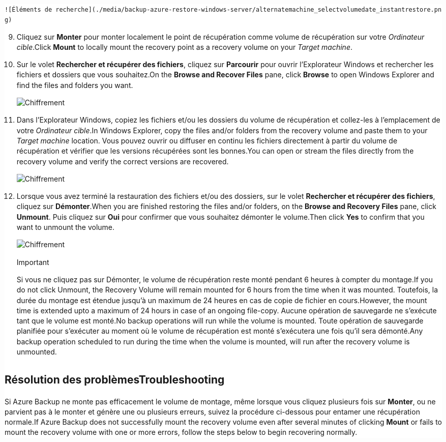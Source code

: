     ![Éléments de recherche](./media/backup-azure-restore-windows-server/alternatemachine_selectvolumedate_instantrestore.png)

9. <span data-ttu-id="6a39d-181">Cliquez sur **Monter** pour monter localement le point de récupération comme volume de récupération sur votre *Ordinateur cible*.</span><span class="sxs-lookup"><span data-stu-id="6a39d-181">Click **Mount** to locally mount the recovery point as a recovery volume on your *Target machine*.</span></span>

10. <span data-ttu-id="6a39d-182">Sur le volet **Rechercher et récupérer des fichiers**, cliquez sur **Parcourir** pour ouvrir l’Explorateur Windows et rechercher les fichiers et dossiers que vous souhaitez.</span><span class="sxs-lookup"><span data-stu-id="6a39d-182">On the **Browse and Recover Files** pane, click **Browse** to open Windows Explorer and find the files and folders you want.</span></span>

    ![Chiffrement](./media/backup-azure-restore-windows-server/alternatemachine_browserecover_instantrestore.png)

11. <span data-ttu-id="6a39d-184">Dans l’Explorateur Windows, copiez les fichiers et/ou les dossiers du volume de récupération et collez-les à l’emplacement de votre *Ordinateur cible*.</span><span class="sxs-lookup"><span data-stu-id="6a39d-184">In Windows Explorer, copy the files and/or folders from the recovery volume and paste them to your *Target machine* location.</span></span> <span data-ttu-id="6a39d-185">Vous pouvez ouvrir ou diffuser en continu les fichiers directement à partir du volume de récupération et vérifier que les versions récupérées sont les bonnes.</span><span class="sxs-lookup"><span data-stu-id="6a39d-185">You can open or stream the files directly from the recovery volume and verify the correct versions are recovered.</span></span>

    ![Chiffrement](./media/backup-azure-restore-windows-server/alternatemachine_copy_instantrestore.png)

12. <span data-ttu-id="6a39d-187">Lorsque vous avez terminé la restauration des fichiers et/ou des dossiers, sur le volet **Rechercher et récupérer des fichiers**, cliquez sur **Démonter**.</span><span class="sxs-lookup"><span data-stu-id="6a39d-187">When you are finished restoring the files and/or folders, on the **Browse and Recovery Files** pane, click **Unmount**.</span></span> <span data-ttu-id="6a39d-188">Puis cliquez sur **Oui** pour confirmer que vous souhaitez démonter le volume.</span><span class="sxs-lookup"><span data-stu-id="6a39d-188">Then click **Yes** to confirm that you want to unmount the volume.</span></span>

    ![Chiffrement](./media/backup-azure-restore-windows-server/alternatemachine_unmount_instantrestore.png)

    > [!Important]
    > <span data-ttu-id="6a39d-190">Si vous ne cliquez pas sur Démonter, le volume de récupération reste monté pendant 6 heures à compter du montage.</span><span class="sxs-lookup"><span data-stu-id="6a39d-190">If you do not click Unmount, the Recovery Volume will remain mounted for 6 hours from the time when it was mounted.</span></span> <span data-ttu-id="6a39d-191">Toutefois, la durée du montage est étendue jusqu’à un maximum de 24 heures en cas de copie de fichier en cours.</span><span class="sxs-lookup"><span data-stu-id="6a39d-191">However, the mount time is extended upto a maximum of 24 hours in case of an ongoing file-copy.</span></span> <span data-ttu-id="6a39d-192">Aucune opération de sauvegarde ne s’exécute tant que le volume est monté.</span><span class="sxs-lookup"><span data-stu-id="6a39d-192">No backup operations will run while the volume is mounted.</span></span> <span data-ttu-id="6a39d-193">Toute opération de sauvegarde planifiée pour s’exécuter au moment où le volume de récupération est monté s’exécutera une fois qu’il sera démonté.</span><span class="sxs-lookup"><span data-stu-id="6a39d-193">Any backup operation scheduled to run during the time when the volume is mounted, will run after the recovery volume is unmounted.</span></span>
    >

## <a name="troubleshooting"></a><span data-ttu-id="6a39d-194">Résolution des problèmes</span><span class="sxs-lookup"><span data-stu-id="6a39d-194">Troubleshooting</span></span>
<span data-ttu-id="6a39d-195">Si Azure Backup ne monte pas efficacement le volume de montage, même lorsque vous cliquez plusieurs fois sur **Monter**, ou ne parvient pas à le monter et génère une ou plusieurs erreurs, suivez la procédure ci-dessous pour entamer une récupération normale.</span><span class="sxs-lookup"><span data-stu-id="6a39d-195">If Azure Backup does not successfully mount the recovery volume even after several minutes of clicking **Mount** or fails to mount the recovery volume with one or more errors, follow the steps below to begin recovering normally.</span></span>
